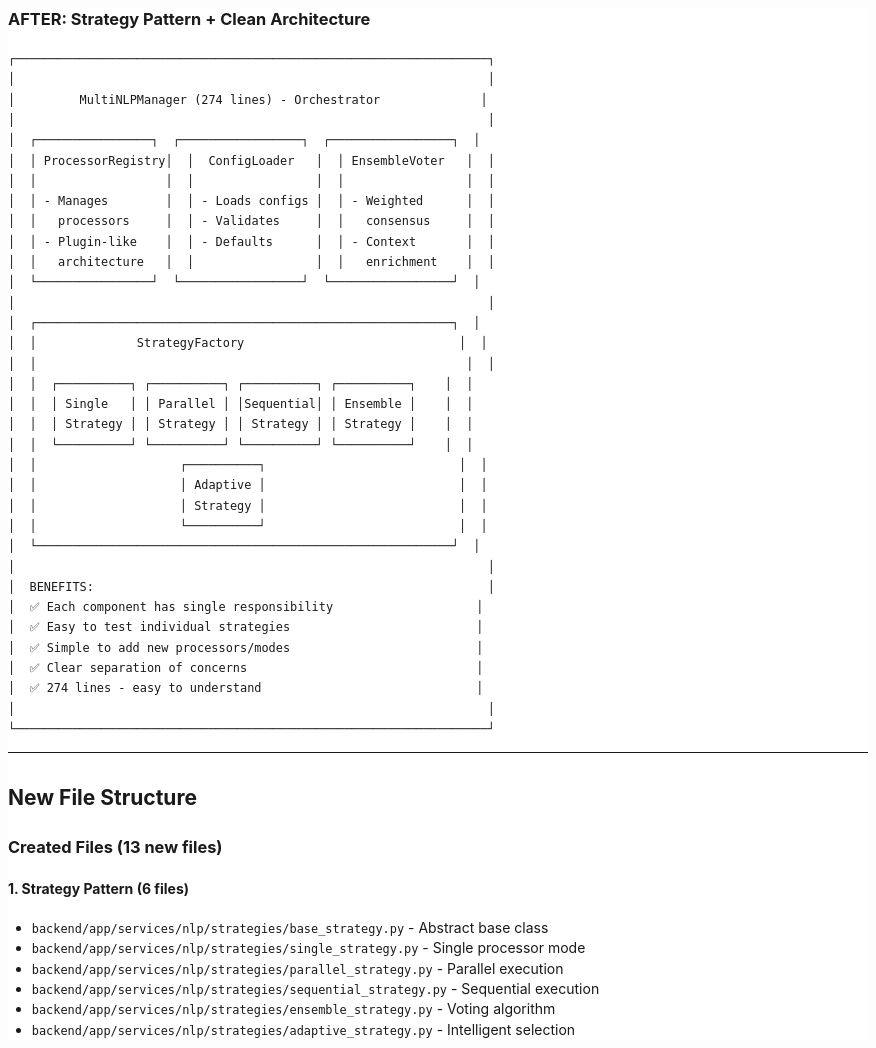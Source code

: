 ### AFTER: Strategy Pattern + Clean Architecture

```
┌──────────────────────────────────────────────────────────────────┐
│                                                                  │
│         MultiNLPManager (274 lines) - Orchestrator              │
│                                                                  │
│  ┌────────────────┐  ┌─────────────────┐  ┌─────────────────┐  │
│  │ ProcessorRegistry│  │  ConfigLoader   │  │ EnsembleVoter   │  │
│  │                  │  │                 │  │                 │  │
│  │ - Manages        │  │ - Loads configs │  │ - Weighted      │  │
│  │   processors     │  │ - Validates     │  │   consensus     │  │
│  │ - Plugin-like    │  │ - Defaults      │  │ - Context       │  │
│  │   architecture   │  │                 │  │   enrichment    │  │
│  └────────────────┘  └─────────────────┘  └─────────────────┘  │
│                                                                  │
│  ┌──────────────────────────────────────────────────────────┐  │
│  │              StrategyFactory                              │  │
│  │                                                            │  │
│  │  ┌──────────┐ ┌──────────┐ ┌──────────┐ ┌──────────┐    │  │
│  │  │ Single   │ │ Parallel │ │Sequential│ │ Ensemble │    │  │
│  │  │ Strategy │ │ Strategy │ │ Strategy │ │ Strategy │    │  │
│  │  └──────────┘ └──────────┘ └──────────┘ └──────────┘    │  │
│  │                    ┌──────────┐                           │  │
│  │                    │ Adaptive │                           │  │
│  │                    │ Strategy │                           │  │
│  │                    └──────────┘                           │  │
│  └──────────────────────────────────────────────────────────┘  │
│                                                                  │
│  BENEFITS:                                                       │
│  ✅ Each component has single responsibility                    │
│  ✅ Easy to test individual strategies                          │
│  ✅ Simple to add new processors/modes                          │
│  ✅ Clear separation of concerns                                │
│  ✅ 274 lines - easy to understand                              │
│                                                                  │
└──────────────────────────────────────────────────────────────────┘
```

---

## New File Structure

### Created Files (13 new files)

#### 1. **Strategy Pattern** (6 files)
- `backend/app/services/nlp/strategies/base_strategy.py` - Abstract base class
- `backend/app/services/nlp/strategies/single_strategy.py` - Single processor mode
- `backend/app/services/nlp/strategies/parallel_strategy.py` - Parallel execution
- `backend/app/services/nlp/strategies/sequential_strategy.py` - Sequential execution
- `backend/app/services/nlp/strategies/ensemble_strategy.py` - Voting algorithm
- `backend/app/services/nlp/strategies/adaptive_strategy.py` - Intelligent selection

